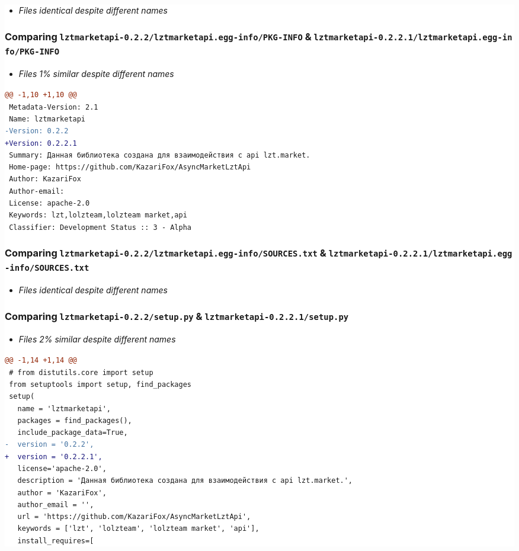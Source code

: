  * *Files identical despite different names*

### Comparing `lztmarketapi-0.2.2/lztmarketapi.egg-info/PKG-INFO` & `lztmarketapi-0.2.2.1/lztmarketapi.egg-info/PKG-INFO`

 * *Files 1% similar despite different names*

```diff
@@ -1,10 +1,10 @@
 Metadata-Version: 2.1
 Name: lztmarketapi
-Version: 0.2.2
+Version: 0.2.2.1
 Summary: Данная библиотека создана для взаимодействия с api lzt.market.
 Home-page: https://github.com/KazariFox/AsyncMarketLztApi
 Author: KazariFox
 Author-email: 
 License: apache-2.0
 Keywords: lzt,lolzteam,lolzteam market,api
 Classifier: Development Status :: 3 - Alpha
```

### Comparing `lztmarketapi-0.2.2/lztmarketapi.egg-info/SOURCES.txt` & `lztmarketapi-0.2.2.1/lztmarketapi.egg-info/SOURCES.txt`

 * *Files identical despite different names*

### Comparing `lztmarketapi-0.2.2/setup.py` & `lztmarketapi-0.2.2.1/setup.py`

 * *Files 2% similar despite different names*

```diff
@@ -1,14 +1,14 @@
 # from distutils.core import setup
 from setuptools import setup, find_packages
 setup(
   name = 'lztmarketapi',        
   packages = find_packages(),
   include_package_data=True,
-  version = '0.2.2',    
+  version = '0.2.2.1',    
   license='apache-2.0',      
   description = 'Данная библиотека создана для взаимодействия с api lzt.market.',   
   author = 'KazariFox',                  
   author_email = '',     
   url = 'https://github.com/KazariFox/AsyncMarketLztApi',   
   keywords = ['lzt', 'lolzteam', 'lolzteam market', 'api'],  
   install_requires=[
```

